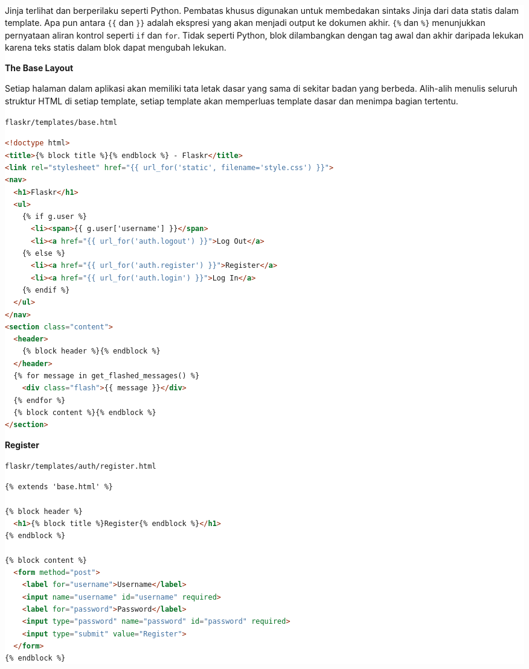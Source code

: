 Jinja terlihat dan berperilaku seperti Python. Pembatas khusus digunakan untuk membedakan sintaks Jinja dari data statis dalam template. Apa pun antara `{{` dan `}}` adalah ekspresi yang akan menjadi output ke dokumen akhir. `{%` dan `%}` menunjukkan pernyataan aliran kontrol seperti `if` dan `for`. Tidak seperti Python, blok dilambangkan dengan tag awal dan akhir daripada lekukan karena teks statis dalam blok dapat mengubah lekukan.

**The Base Layout**

Setiap halaman dalam aplikasi akan memiliki tata letak dasar yang sama di sekitar badan yang berbeda. Alih-alih menulis seluruh struktur HTML di setiap template, setiap template akan memperluas template dasar dan menimpa bagian tertentu.

`flaskr/templates/base.html`

```html
<!doctype html>
<title>{% block title %}{% endblock %} - Flaskr</title>
<link rel="stylesheet" href="{{ url_for('static', filename='style.css') }}">
<nav>
  <h1>Flaskr</h1>
  <ul>
    {% if g.user %}
      <li><span>{{ g.user['username'] }}</span>
      <li><a href="{{ url_for('auth.logout') }}">Log Out</a>
    {% else %}
      <li><a href="{{ url_for('auth.register') }}">Register</a>
      <li><a href="{{ url_for('auth.login') }}">Log In</a>
    {% endif %}
  </ul>
</nav>
<section class="content">
  <header>
    {% block header %}{% endblock %}
  </header>
  {% for message in get_flashed_messages() %}
    <div class="flash">{{ message }}</div>
  {% endfor %}
  {% block content %}{% endblock %}
</section>
```

**Register**

`flaskr/templates/auth/register.html`

```html
{% extends 'base.html' %}

{% block header %}
  <h1>{% block title %}Register{% endblock %}</h1>
{% endblock %}

{% block content %}
  <form method="post">
    <label for="username">Username</label>
    <input name="username" id="username" required>
    <label for="password">Password</label>
    <input type="password" name="password" id="password" required>
    <input type="submit" value="Register">
  </form>
{% endblock %}
```
